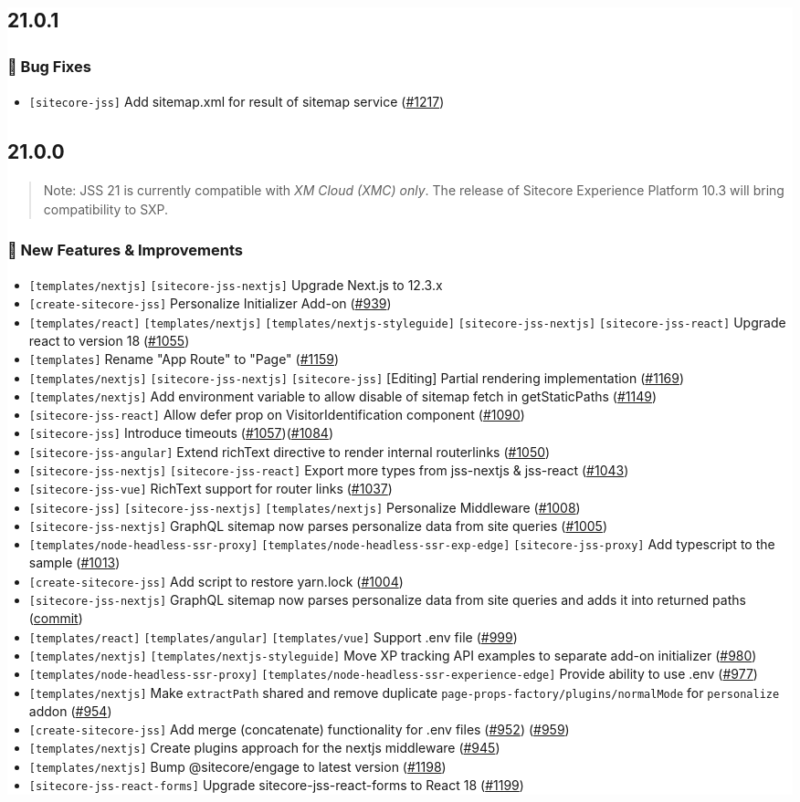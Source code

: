## 21.0.1

### 🐛 Bug Fixes

* `[sitecore-jss]` Add sitemap.xml for result of sitemap service ([#1217](https://github.com/Sitecore/jss/pull/1217))


## 21.0.0

> Note: JSS 21 is currently compatible with _XM Cloud (XMC) only_. The release of Sitecore Experience Platform 10.3 will bring compatibility to SXP.

### 🎉 New Features & Improvements

* `[templates/nextjs]` `[sitecore-jss-nextjs]` Upgrade Next.js to 12.3.x
* `[create-sitecore-jss]` Personalize Initializer Add-on  ([#939](https://github.com/Sitecore/jss/pull/939))
* `[templates/react]` `[templates/nextjs]` `[templates/nextjs-styleguide]` `[sitecore-jss-nextjs]` `[sitecore-jss-react]` Upgrade react to version 18 ([#1055](https://github.com/Sitecore/jss/pull/1055))
* `[templates]` Rename "App Route" to "Page" ([#1159](https://github.com/Sitecore/jss/pull/1159))
* `[templates/nextjs]` `[sitecore-jss-nextjs]` `[sitecore-jss]` [Editing] Partial rendering implementation ([#1169](https://github.com/Sitecore/jss/pull/1169))
* `[templates/nextjs]` Add environment variable to allow disable of sitemap fetch in getStaticPaths ([#1149](https://github.com/Sitecore/jss/pull/1149))
* `[sitecore-jss-react]` Allow defer prop on VisitorIdentification component ([#1090](https://github.com/Sitecore/jss/pull/1090))
* `[sitecore-jss]` Introduce timeouts ([#1057](https://github.com/Sitecore/jss/pull/1057))([#1084](https://github.com/Sitecore/jss/pull/1084))
* `[sitecore-jss-angular]` Extend richText directive to render internal routerlinks ([#1050](https://github.com/Sitecore/jss/pull/1050))
* `[sitecore-jss-nextjs]` `[sitecore-jss-react]` Export more types from jss-nextjs & jss-react ([#1043](https://github.com/Sitecore/jss/pull/1043))
* `[sitecore-jss-vue]` RichText support for router links ([#1037](https://github.com/Sitecore/jss/pull/1037))
* `[sitecore-jss]` `[sitecore-jss-nextjs]` `[templates/nextjs]` Personalize Middleware ([#1008](https://github.com/Sitecore/jss/pull/1008))
* `[sitecore-jss-nextjs]` GraphQL sitemap now parses personalize data from site queries ([#1005](https://github.com/Sitecore/jss/pull/1005))
* `[templates/node-headless-ssr-proxy]` `[templates/node-headless-ssr-exp-edge]` `[sitecore-jss-proxy]` Add typescript to the sample ([#1013](https://github.com/Sitecore/jss/pull/1013))
* `[create-sitecore-jss]` Add script to restore yarn.lock ([#1004](https://github.com/Sitecore/jss/pull/1004))
* `[sitecore-jss-nextjs]` GraphQL sitemap now parses personalize data from site queries and adds it into returned paths ([commit](https://github.com/Sitecore/jss/commit/b6826dca5d96a4ead812a3f423022cafd317e799#diff-e94446b7fba4f602db7dd3427fe015d571b90b11f7e748d1ea94d6f0cd06e5cf))
* `[templates/react]` `[templates/angular]` `[templates/vue]` Support .env file ([#999](https://github.com/Sitecore/jss/pull/999))
* `[templates/nextjs]` `[templates/nextjs-styleguide]` Move XP tracking API examples to separate add-on initializer ([#980](https://github.com/Sitecore/jss/pull/980))
* `[templates/node-headless-ssr-proxy]` `[templates/node-headless-ssr-experience-edge]` Provide ability to use .env ([#977](https://github.com/Sitecore/jss/pull/977))
* `[templates/nextjs]` Make `extractPath` shared and remove duplicate `page-props-factory/plugins/normalMode` for `personalize` addon ([#954](https://github.com/Sitecore/jss/pull/954))
* `[create-sitecore-jss]` Add merge (concatenate) functionality for .env files ([#952](https://github.com/Sitecore/jss/pull/952)) ([#959](https://github.com/Sitecore/jss/pull/959))
* `[templates/nextjs]` Create plugins approach for the nextjs middleware ([#945](https://github.com/Sitecore/jss/pull/945))
* `[templates/nextjs]` Bump @sitecore/engage to latest version ([#1198](https://github.com/Sitecore/jss/pull/1198))
* `[sitecore-jss-react-forms]` Upgrade sitecore-jss-react-forms to React 18 ([#1199](https://github.com/Sitecore/jss/pull/1199))
